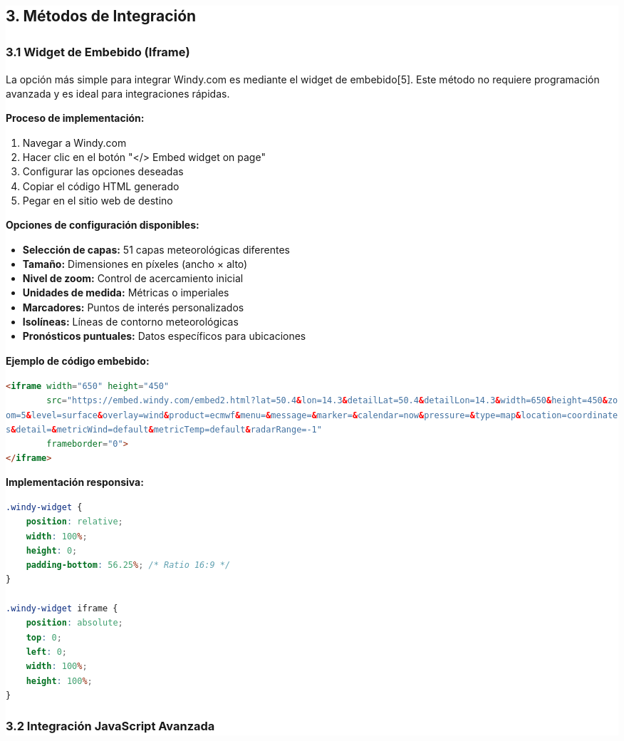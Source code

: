 ## 3. Métodos de Integración

### 3.1 Widget de Embebido (Iframe)

La opción más simple para integrar Windy.com es mediante el widget de embebido[5]. Este método no requiere programación avanzada y es ideal para integraciones rápidas.

**Proceso de implementación:**
1. Navegar a Windy.com
2. Hacer clic en el botón "</> Embed widget on page"
3. Configurar las opciones deseadas
4. Copiar el código HTML generado
5. Pegar en el sitio web de destino

**Opciones de configuración disponibles:**
- **Selección de capas:** 51 capas meteorológicas diferentes
- **Tamaño:** Dimensiones en píxeles (ancho × alto)
- **Nivel de zoom:** Control de acercamiento inicial
- **Unidades de medida:** Métricas o imperiales
- **Marcadores:** Puntos de interés personalizados
- **Isolíneas:** Líneas de contorno meteorológicas
- **Pronósticos puntuales:** Datos específicos para ubicaciones

**Ejemplo de código embebido:**
```html
<iframe width="650" height="450" 
        src="https://embed.windy.com/embed2.html?lat=50.4&lon=14.3&detailLat=50.4&detailLon=14.3&width=650&height=450&zoom=5&level=surface&overlay=wind&product=ecmwf&menu=&message=&marker=&calendar=now&pressure=&type=map&location=coordinates&detail=&metricWind=default&metricTemp=default&radarRange=-1" 
        frameborder="0">
</iframe>
```

**Implementación responsiva:**
```css
.windy-widget {
    position: relative;
    width: 100%;
    height: 0;
    padding-bottom: 56.25%; /* Ratio 16:9 */
}

.windy-widget iframe {
    position: absolute;
    top: 0;
    left: 0;
    width: 100%;
    height: 100%;
}
```

### 3.2 Integración JavaScript Avanzada
